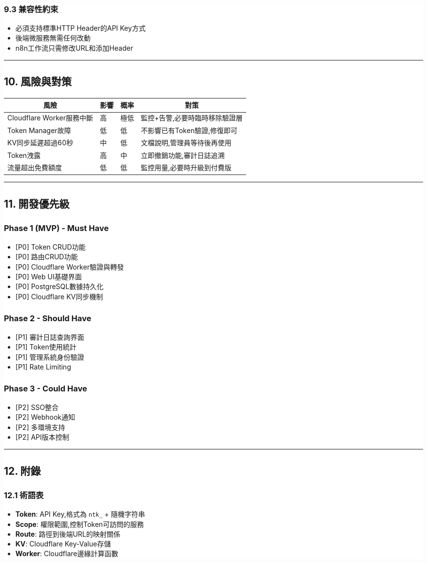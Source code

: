 ### 9.3 兼容性約束
- 必須支持標準HTTP Header的API Key方式
- 後端微服務無需任何改動
- n8n工作流只需修改URL和添加Header

---

## 10. 風險與對策

| 風險 | 影響 | 概率 | 對策 |
|-----|------|------|------|
| Cloudflare Worker服務中斷 | 高 | 極低 | 監控+告警,必要時臨時移除驗證層 |
| Token Manager故障 | 低 | 低 | 不影響已有Token驗證,修復即可 |
| KV同步延遲超過60秒 | 中 | 低 | 文檔說明,管理員等待後再使用 |
| Token洩露 | 高 | 中 | 立即撤銷功能,審計日誌追溯 |
| 流量超出免費額度 | 低 | 低 | 監控用量,必要時升級到付費版 |

---

## 11. 開發優先級

### Phase 1 (MVP) - Must Have
- [P0] Token CRUD功能
- [P0] 路由CRUD功能
- [P0] Cloudflare Worker驗證與轉發
- [P0] Web UI基礎界面
- [P0] PostgreSQL數據持久化
- [P0] Cloudflare KV同步機制

### Phase 2 - Should Have
- [P1] 審計日誌查詢界面
- [P1] Token使用統計
- [P1] 管理系統身份驗證
- [P1] Rate Limiting

### Phase 3 - Could Have
- [P2] SSO整合
- [P2] Webhook通知
- [P2] 多環境支持
- [P2] API版本控制

---

## 12. 附錄

### 12.1 術語表
- **Token**: API Key,格式為 `ntk_` + 隨機字符串
- **Scope**: 權限範圍,控制Token可訪問的服務
- **Route**: 路徑到後端URL的映射關係
- **KV**: Cloudflare Key-Value存儲
- **Worker**: Cloudflare邊緣計算函數
